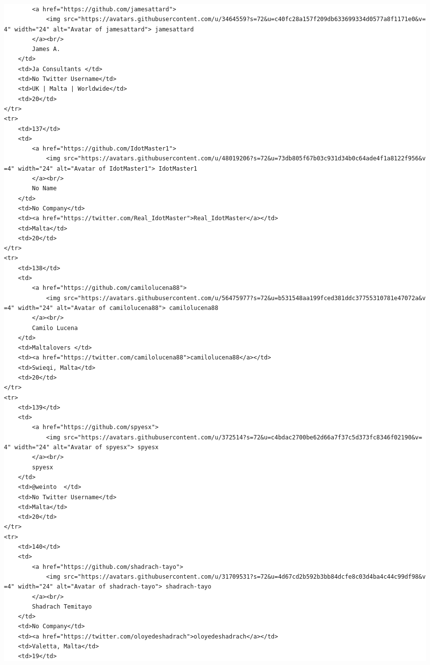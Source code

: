 			<a href="https://github.com/jamesattard">
				<img src="https://avatars.githubusercontent.com/u/3464559?s=72&u=c40fc28a157f209db633699334d0577a8f1171e0&v=4" width="24" alt="Avatar of jamesattard"> jamesattard
			</a><br/>
			James A.
		</td>
		<td>Ja Consultants </td>
		<td>No Twitter Username</td>
		<td>UK | Malta | Worldwide</td>
		<td>20</td>
	</tr>
	<tr>
		<td>137</td>
		<td>
			<a href="https://github.com/IdotMaster1">
				<img src="https://avatars.githubusercontent.com/u/48019206?s=72&u=73db805f67b03c931d34b0c64ade4f1a8122f956&v=4" width="24" alt="Avatar of IdotMaster1"> IdotMaster1
			</a><br/>
			No Name
		</td>
		<td>No Company</td>
		<td><a href="https://twitter.com/Real_IdotMaster">Real_IdotMaster</a></td>
		<td>Malta</td>
		<td>20</td>
	</tr>
	<tr>
		<td>138</td>
		<td>
			<a href="https://github.com/camilolucena88">
				<img src="https://avatars.githubusercontent.com/u/56475977?s=72&u=b531548aa199fced381ddc37755310781e47072a&v=4" width="24" alt="Avatar of camilolucena88"> camilolucena88
			</a><br/>
			Camilo Lucena
		</td>
		<td>Maltalovers </td>
		<td><a href="https://twitter.com/camilolucena88">camilolucena88</a></td>
		<td>Swieqi, Malta</td>
		<td>20</td>
	</tr>
	<tr>
		<td>139</td>
		<td>
			<a href="https://github.com/spyesx">
				<img src="https://avatars.githubusercontent.com/u/372514?s=72&u=c4bdac2700be62d66a7f37c5d373fc8346f02190&v=4" width="24" alt="Avatar of spyesx"> spyesx
			</a><br/>
			spyesx
		</td>
		<td>@weinto  </td>
		<td>No Twitter Username</td>
		<td>Malta</td>
		<td>20</td>
	</tr>
	<tr>
		<td>140</td>
		<td>
			<a href="https://github.com/shadrach-tayo">
				<img src="https://avatars.githubusercontent.com/u/31709531?s=72&u=4d67cd2b592b3bb84dcfe8c03d4ba4c44c99df98&v=4" width="24" alt="Avatar of shadrach-tayo"> shadrach-tayo
			</a><br/>
			Shadrach Temitayo
		</td>
		<td>No Company</td>
		<td><a href="https://twitter.com/oloyedeshadrach">oloyedeshadrach</a></td>
		<td>Valetta, Malta</td>
		<td>19</td>